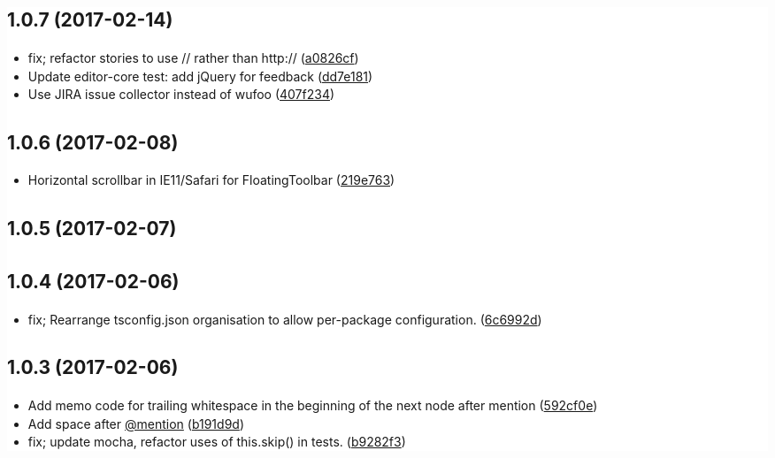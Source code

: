 ## 1.0.7 (2017-02-14)


* fix; refactor stories to use // rather than http:// ([a0826cf](https://bitbucket.org/atlassian/atlaskit/commits/a0826cf))
* Update editor-core test: add jQuery for feedback ([dd7e181](https://bitbucket.org/atlassian/atlaskit/commits/dd7e181))
* Use JIRA issue collector instead of wufoo ([407f234](https://bitbucket.org/atlassian/atlaskit/commits/407f234))

## 1.0.6 (2017-02-08)


* Horizontal scrollbar in IE11/Safari for FloatingToolbar ([219e763](https://bitbucket.org/atlassian/atlaskit/commits/219e763))

## 1.0.5 (2017-02-07)

## 1.0.4 (2017-02-06)


* fix; Rearrange tsconfig.json organisation to allow per-package configuration. ([6c6992d](https://bitbucket.org/atlassian/atlaskit/commits/6c6992d))

## 1.0.3 (2017-02-06)


* Add memo code for trailing whitespace in the beginning of the next node after mention ([592cf0e](https://bitbucket.org/atlassian/atlaskit/commits/592cf0e))
* Add space after [@mention](https://github.com/mention) ([b191d9d](https://bitbucket.org/atlassian/atlaskit/commits/b191d9d))
* fix; update mocha, refactor uses of this.skip() in tests. ([b9282f3](https://bitbucket.org/atlassian/atlaskit/commits/b9282f3))
